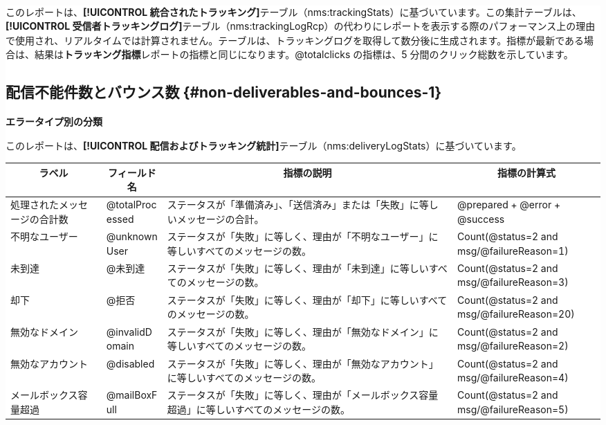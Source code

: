 このレポートは、**[!UICONTROL 統合されたトラッキング]**&#x200B;テーブル（nms:trackingStats）に基づいています。この集計テーブルは、**[!UICONTROL 受信者トラッキングログ]**&#x200B;テーブル（nms:trackingLogRcp）の代わりにレポートを表示する際のパフォーマンス上の理由で使用され、リアルタイムでは計算されません。テーブルは、トラッキングログを取得して数分後に生成されます。指標が最新である場合は、結果は&#x200B;**トラッキング指標**&#x200B;レポートの指標と同じになります。@totalclicks の指標は、5 分間のクリック総数を示しています。

## 配信不能件数とバウンス数 {#non-deliverables-and-bounces-1}

**エラータイプ別の分類**

このレポートは、**[!UICONTROL 配信およびトラッキング統計]**&#x200B;テーブル（nms:deliveryLogStats）に基づいています。

<table> 
 <thead> 
  <tr> 
   <th> <strong>ラベル</strong> <br /> </th> 
   <th> <strong>フィールド名</strong> <br /> </th> 
   <th> <strong>指標の説明</strong> <br /> </th> 
   <th> <strong>指標の計算式</strong> <br /> </th> 
  </tr> 
 </thead> 
 <tbody> 
  <tr> 
   <td> 処理されたメッセージの合計数<br /> </td> 
   <td> @totalProcessed<br /> </td> 
   <td> ステータスが「準備済み」、「送信済み」または「失敗」に等しいメッセージの合計。<br /> </td> 
   <td> @prepared + @error + @success<br /> </td> 
  </tr> 
  <tr> 
   <td> 不明なユーザー<br /> </td> 
   <td> @unknownUser<br /> </td> 
   <td> ステータスが「失敗」に等しく、理由が「不明なユーザー」に等しいすべてのメッセージの数。<br /> </td> 
   <td> Count(@status=2 and msg/@failureReason=1)<br /> </td> 
  </tr> 
  <tr> 
   <td> 未到達 <br /> </td> 
   <td> @未到達<br /> </td> 
   <td> ステータスが「失敗」に等しく、理由が「未到達」に等しいすべてのメッセージの数。<br /> </td> 
   <td> Count(@status=2 and msg/@failureReason=3)<br /> </td> 
  </tr> 
  <tr> 
   <td> 却下<br /> </td> 
   <td> @拒否<br /> </td> 
   <td> ステータスが「失敗」に等しく、理由が「却下」に等しいすべてのメッセージの数。<br /> </td> 
   <td> Count(@status=2 and msg/@failureReason=20)<br /> </td> 
  </tr> 
  <tr> 
   <td> 無効なドメイン<br /> </td> 
   <td> @invalidDomain<br /> </td> 
   <td> ステータスが「失敗」に等しく、理由が「無効なドメイン」に等しいすべてのメッセージの数。<br /> </td> 
   <td> Count(@status=2 and msg/@failureReason=2)<br /> </td> 
  </tr> 
  <tr> 
   <td> 無効なアカウント<br /> </td> 
   <td> @disabled<br /> </td> 
   <td> ステータスが「失敗」に等しく、理由が「無効なアカウント」に等しいすべてのメッセージの数。<br /> </td> 
   <td> Count(@status=2 and msg/@failureReason=4)<br /> </td> 
  </tr> 
  <tr> 
   <td> メールボックス容量超過<br /> </td> 
   <td> @mailBoxFull<br /> </td> 
   <td> ステータスが「失敗」に等しく、理由が「メールボックス容量超過」に等しいすべてのメッセージの数。<br /> </td> 
   <td> Count(@status=2 and msg/@failureReason=5)<br /> </td> 
  </tr> 
  <tr> 